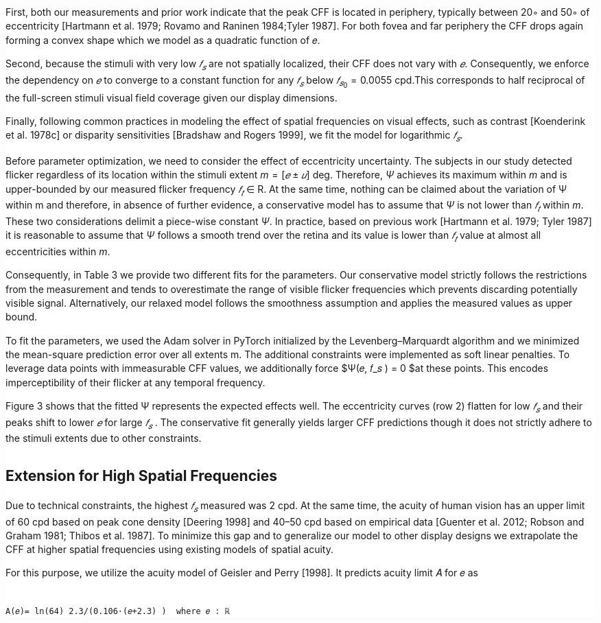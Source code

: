 First, both our measurements and prior work indicate that the peak CFF is located in periphery, typically between 20◦ and 50◦ of eccentricity [Hartmann et al. 1979; Rovamo and Raninen 1984;Tyler 1987]. For both fovea and far periphery the CFF drops again forming a convex shape which we model as a quadratic function of 𝑒.

Second, because the stimuli with very low $𝑓_𝑠$ are not spatially localized, their CFF does not vary with $𝑒$. Consequently, we enforce the dependency on $𝑒$ to converge to a constant function for any $𝑓_𝑠$ below $𝑓_{𝑠_0} =0.0055$ cpd.This corresponds to half reciprocal of the full-screen stimuli visual field coverage given our display dimensions.

Finally, following common practices in modeling the effect of spatial frequencies on visual effects, such as contrast [Koenderink et al. 1978c] or disparity sensitivities [Bradshaw and Rogers 1999], we fit the model for logarithmic $𝑓_𝑠$.

Before parameter optimization, we need to consider the effect of eccentricity uncertainty. The subjects in our study detected flicker regardless of its location within the stimuli extent $m = [𝑒 ± 𝑢]$ deg. Therefore, $Ψ$ achieves its maximum within $m$ and is upper-bounded by our measured flicker frequency $𝑓_𝑡$ ∈ R. At the same time, nothing can be claimed about the variation of Ψ within m and therefore, in absence of further evidence, a conservative model has to assume that $Ψ$ is not lower than $𝑓_𝑡$ within $m$. These two considerations delimit a piece-wise constant $Ψ$. In practice, based on previous work [Hartmann et al. 1979; Tyler 1987] it is reasonable to assume that $Ψ$ follows a smooth trend over the retina and its value is lower than $𝑓_𝑡$ value at almost all eccentricities within $m$.

Consequently, in Table 3 we provide two different fits for the parameters. Our conservative model strictly follows the restrictions from the measurement and tends to overestimate the range of visible flicker frequencies which prevents discarding potentially visible signal. Alternatively, our relaxed model follows the smoothness assumption and applies the measured values as upper bound.

To fit the parameters, we used the Adam solver in PyTorch initialized by the Levenberg–Marquardt algorithm and we minimized the mean-square prediction error over all extents m. The additional constraints were implemented as soft linear penalties. To leverage data points with immeasurable CFF values, we additionally force $Ψ(𝑒, 𝑓_𝑠 ) = 0 $at these points. This encodes imperceptibility of their flicker at any temporal frequency.

Figure 3 shows that the fitted Ψ represents the expected effects well. The eccentricity curves (row 2) flatten for low $𝑓_𝑠$ and their peaks shift to lower $𝑒$ for large $𝑓_𝑠$ . The conservative fit generally yields larger CFF predictions though it does not strictly adhere to the stimuli extents due to other constraints.

## Extension for High Spatial Frequencies

Due to technical constraints, the highest $𝑓_𝑠$ measured was 2 cpd. At the same time, the acuity of human vision has an upper limit of 60 cpd based on peak cone density [Deering 1998] and 40–50 cpd based on empirical data [Guenter et al. 2012; Robson and Graham 1981; Thibos et al. 1987]. To minimize this gap and to generalize our model to other display designs we extrapolate the CFF at higher spatial frequencies using existing models of spatial acuity.

For this purpose, we utilize the acuity model of Geisler and Perry [1998]. It predicts acuity limit 𝐴 for 𝑒 as


``` iheartla(first)

A(𝑒)= ln(64) 2.3/(0.106⋅(𝑒+2.3) )  where 𝑒 : ℝ

```
